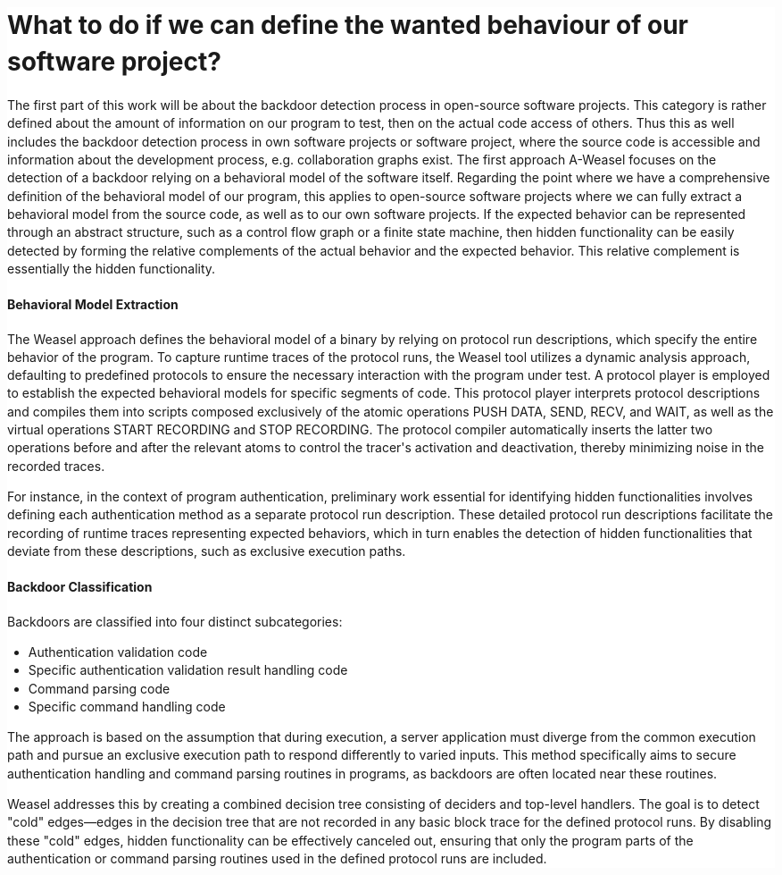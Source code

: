 
# What to do if we can define the wanted behaviour of our software project?
The first part of this work will be about the backdoor detection process in open-source software projects. This category is rather defined about the amount of information on our program to test, then on the actual code access of others. Thus this as well includes the backdoor detection process in own software projects or software project, where the source code is accessible and information about the development process, e.g. collaboration graphs exist.
The first approach A-Weasel focuses on the detection of a backdoor relying on a behavioral model of the software itself. Regarding the point where we have a comprehensive definition of the behavioral model of our program, this applies to open-source software projects where we can fully extract a behavioral model from the source code, as well as to our own software projects. If the expected behavior can be represented through an abstract structure, such as a control flow graph or a finite state machine, then hidden functionality can be easily detected by forming the relative complements of the actual behavior and the expected behavior. This relative complement is essentially the hidden functionality.


#### Behavioral Model Extraction
The Weasel approach defines the behavioral model of a binary by relying on protocol run descriptions, which specify the entire behavior of the program. To capture runtime traces of the protocol runs, the Weasel tool utilizes a dynamic analysis approach, defaulting to predefined protocols to ensure the necessary interaction with the program under test. A protocol player is employed to establish the expected behavioral models for specific segments of code. This protocol player interprets protocol descriptions and compiles them into scripts composed exclusively of the atomic operations PUSH DATA, SEND, RECV, and WAIT, as well as the virtual operations START RECORDING and STOP RECORDING. The protocol compiler automatically inserts the latter two operations before and after the relevant atoms to control the tracer's activation and deactivation, thereby minimizing noise in the recorded traces.

For instance, in the context of program authentication, preliminary work essential for identifying hidden functionalities involves defining each authentication method as a separate protocol run description. These detailed protocol run descriptions facilitate the recording of runtime traces representing expected behaviors, which in turn enables the detection of hidden functionalities that deviate from these descriptions, such as exclusive execution paths.

#### Backdoor Classification

Backdoors are classified into four distinct subcategories:

- Authentication validation code
- Specific authentication validation result handling code
- Command parsing code
- Specific command handling code

The approach is based on the assumption that during execution, a server application must diverge from the common execution path and pursue an exclusive execution path to respond differently to varied inputs. This method specifically aims to secure authentication handling and command parsing routines in programs, as backdoors are often located near these routines.

Weasel addresses this by creating a combined decision tree consisting of deciders and top-level handlers. The goal is to detect "cold" edges—edges in the decision tree that are not recorded in any basic block trace for the defined protocol runs. By disabling these "cold" edges, hidden functionality can be effectively canceled out, ensuring that only the program parts of the authentication or command parsing routines used in the defined protocol runs are included.
